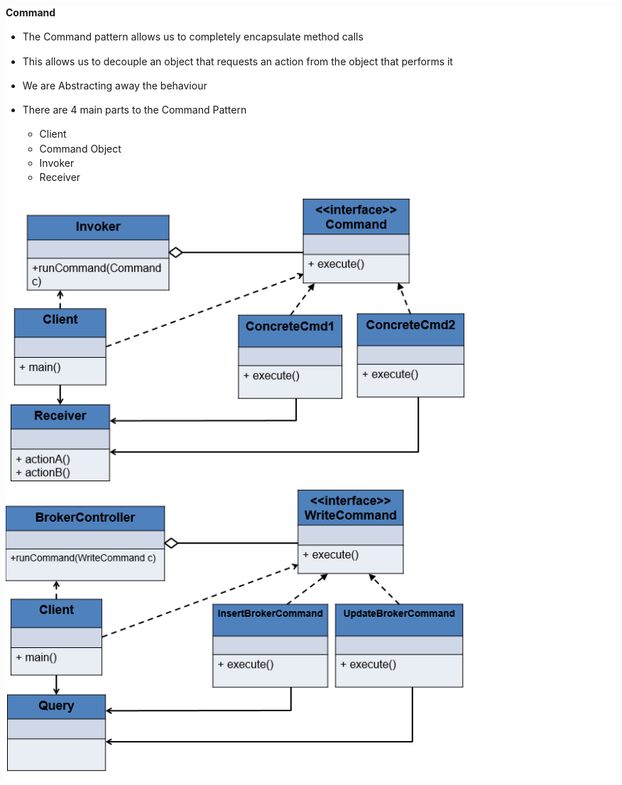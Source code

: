 **Command**

- The Command pattern allows us to completely encapsulate method calls
- This allows us to decouple an object that requests an action from the object that performs it

- We are Abstracting away the behaviour
- There are 4 main parts to the Command Pattern
  - Client
  - Command Object
  - Invoker
  - Receiver

<img src="../PHOTOS/design-patt-06.png" width=650px>

<img src="../PHOTOS/design-patt-07.png" width=650px>
